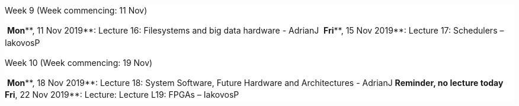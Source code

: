 Week 9 (Week commencing: 11 Nov) 

​	**Mon****, 11 Nov 2019**: Lecture 16: Filesystems and big data hardware - AdrianJ 
​	**Fri****, 15 Nov 2019**: Lecture 17: Schedulers – IakovosP  

Week 10 (Week commencing: 19 Nov) 

​	**Mon****, 18 Nov 2019**: Lecture 18: System Software, Future Hardware and Architectures - AdrianJ **Reminder, no lecture today
​	**Fri****, 22 Nov 2019**: Lecture: Lecture L19: FPGAs – IakovosP 




